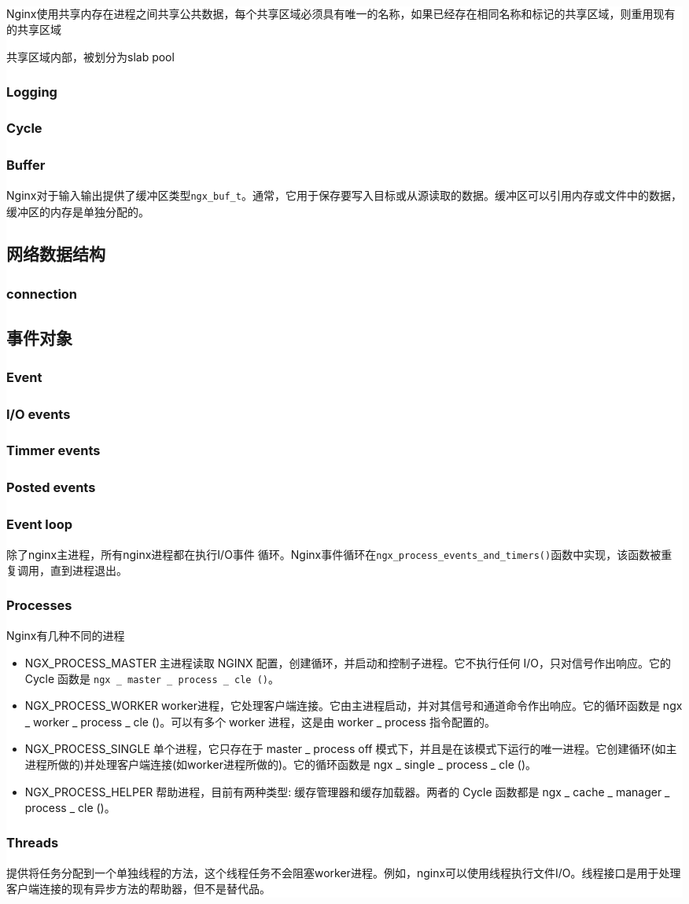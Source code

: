 Nginx使用共享内存在进程之间共享公共数据，每个共享区域必须具有唯一的名称，如果已经存在相同名称和标记的共享区域，则重用现有的共享区域

共享区域内部，被划分为slab pool

### Logging

### Cycle

### Buffer

Nginx对于输入输出提供了缓冲区类型`ngx_buf_t`。通常，它用于保存要写入目标或从源读取的数据。缓冲区可以引用内存或文件中的数据，缓冲区的内存是单独分配的。

## 网络数据结构

### connection

## 事件对象

### Event

### I/O events

### Timmer events

### Posted events

### Event loop

除了nginx主进程，所有nginx进程都在执行I/O事件 循环。Nginx事件循环在`ngx_process_events_and_timers()`函数中实现，该函数被重复调用，直到进程退出。

### Processes

Nginx有几种不同的进程

- NGX_PROCESS_MASTER
  主进程读取 NGINX 配置，创建循环，并启动和控制子进程。它不执行任何 I/O，只对信号作出响应。它的 Cycle 函数是 `ngx _ master _ process _ cle ()`。

- NGX_PROCESS_WORKER
  worker进程，它处理客户端连接。它由主进程启动，并对其信号和通道命令作出响应。它的循环函数是 ngx _ worker _ process _ cle ()。可以有多个 worker 进程，这是由 worker _ process 指令配置的。

- NGX_PROCESS_SINGLE
  单个进程，它只存在于 master _ process off 模式下，并且是在该模式下运行的唯一进程。它创建循环(如主进程所做的)并处理客户端连接(如worker进程所做的)。它的循环函数是 ngx _ single _ process _ cle ()。

- NGX_PROCESS_HELPER
  帮助进程，目前有两种类型: 缓存管理器和缓存加载器。两者的 Cycle 函数都是 ngx _ cache _ manager _ process _ cle ()。

### Threads

提供将任务分配到一个单独线程的方法，这个线程任务不会阻塞worker进程。例如，nginx可以使用线程执行文件I/O。线程接口是用于处理客户端连接的现有异步方法的帮助器，但不是替代品。

